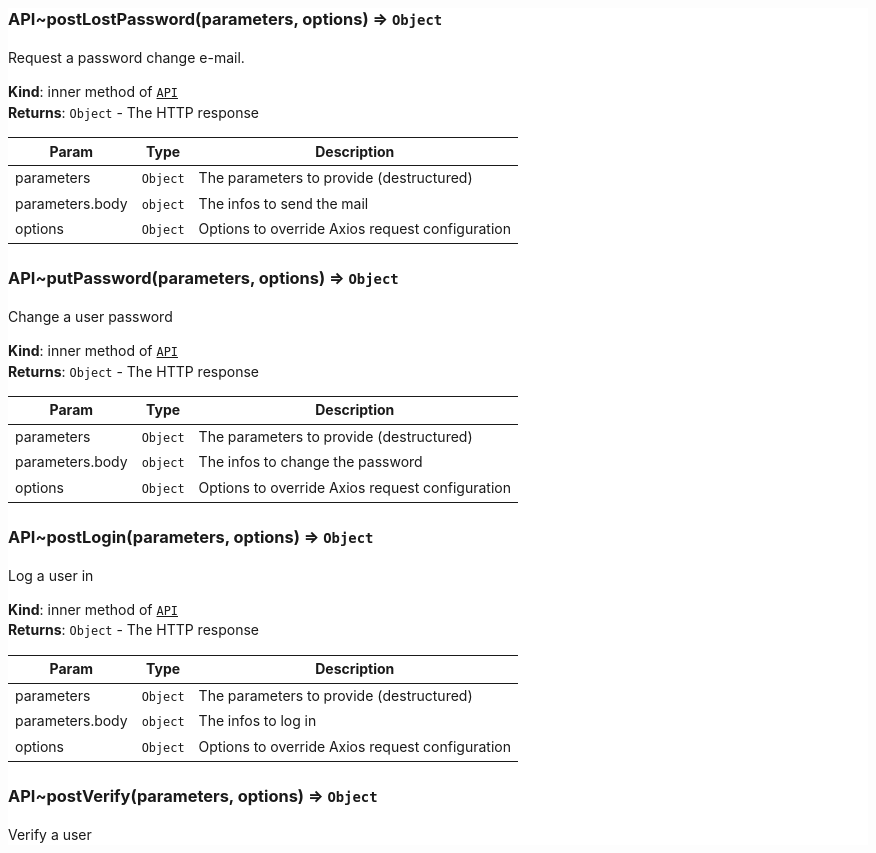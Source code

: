 <a name="module_API..postLostPassword"></a>

### API~postLostPassword(parameters, options) ⇒ <code>Object</code>
Request a password change e-mail.

**Kind**: inner method of [<code>API</code>](#module_API)  
**Returns**: <code>Object</code> - The HTTP response  

| Param | Type | Description |
| --- | --- | --- |
| parameters | <code>Object</code> | The parameters to provide (destructured) |
| parameters.body | <code>object</code> | The infos to send the mail |
| options | <code>Object</code> | Options to override Axios request configuration |

<a name="module_API..putPassword"></a>

### API~putPassword(parameters, options) ⇒ <code>Object</code>
Change a user password

**Kind**: inner method of [<code>API</code>](#module_API)  
**Returns**: <code>Object</code> - The HTTP response  

| Param | Type | Description |
| --- | --- | --- |
| parameters | <code>Object</code> | The parameters to provide (destructured) |
| parameters.body | <code>object</code> | The infos to change the password |
| options | <code>Object</code> | Options to override Axios request configuration |

<a name="module_API..postLogin"></a>

### API~postLogin(parameters, options) ⇒ <code>Object</code>
Log a user in

**Kind**: inner method of [<code>API</code>](#module_API)  
**Returns**: <code>Object</code> - The HTTP response  

| Param | Type | Description |
| --- | --- | --- |
| parameters | <code>Object</code> | The parameters to provide (destructured) |
| parameters.body | <code>object</code> | The infos to log in |
| options | <code>Object</code> | Options to override Axios request configuration |

<a name="module_API..postVerify"></a>

### API~postVerify(parameters, options) ⇒ <code>Object</code>
Verify a user
